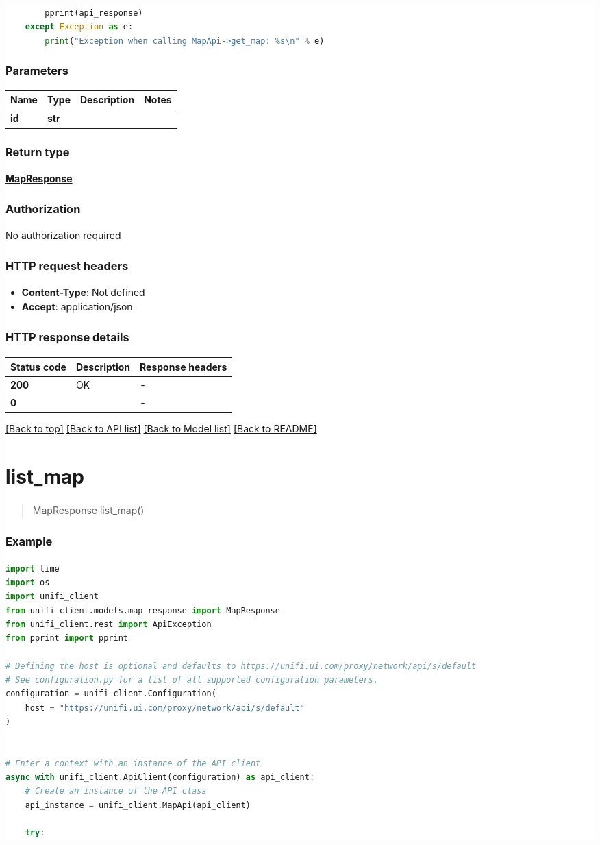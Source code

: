 ```python
        pprint(api_response)
    except Exception as e:
        print("Exception when calling MapApi->get_map: %s\n" % e)
```



### Parameters


Name | Type | Description  | Notes
------------- | ------------- | ------------- | -------------
 **id** | **str**|  | 

### Return type

[**MapResponse**](MapResponse.md)

### Authorization

No authorization required

### HTTP request headers

 - **Content-Type**: Not defined
 - **Accept**: application/json

### HTTP response details

| Status code | Description | Response headers |
|-------------|-------------|------------------|
**200** | OK |  -  |
**0** |  |  -  |

[[Back to top]](#) [[Back to API list]](../README.md#documentation-for-api-endpoints) [[Back to Model list]](../README.md#documentation-for-models) [[Back to README]](../README.md)

# **list_map**
> MapResponse list_map()



### Example


```python
import time
import os
import unifi_client
from unifi_client.models.map_response import MapResponse
from unifi_client.rest import ApiException
from pprint import pprint

# Defining the host is optional and defaults to https://unifi.ui.com/proxy/network/api/s/default
# See configuration.py for a list of all supported configuration parameters.
configuration = unifi_client.Configuration(
    host = "https://unifi.ui.com/proxy/network/api/s/default"
)


# Enter a context with an instance of the API client
async with unifi_client.ApiClient(configuration) as api_client:
    # Create an instance of the API class
    api_instance = unifi_client.MapApi(api_client)

    try:
```